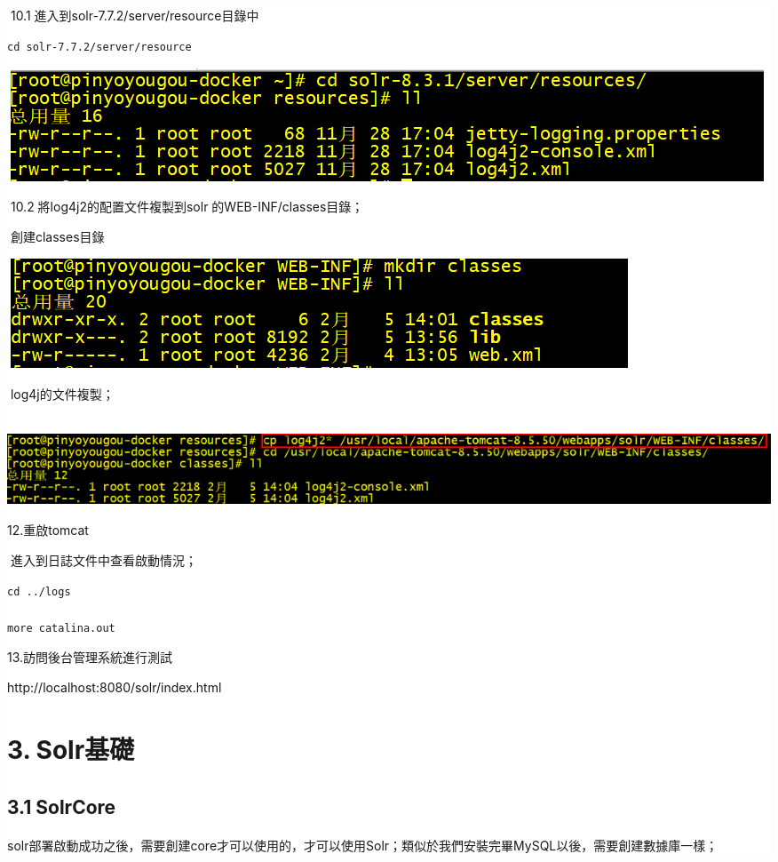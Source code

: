 ​	10.1 進入到solr-7.7.2/server/resource目錄中

```
cd solr-7.7.2/server/resource
```

​		![031](imgs/031.png)

​	10.2  將log4j2的配置文件複製到solr 的WEB-INF/classes目錄；

​			創建classes目錄

​			![030](imgs/030.png)

​			log4j的文件複製；

​			![032](imgs/032.png)

12.重啟tomcat

​		進入到日誌文件中查看啟動情況；

```
cd ../logs

more catalina.out
```

13.訪問後台管理系統進行測試

http://localhost:8080/solr/index.html


# 3. Solr基礎

## 3.1 SolrCore

​		solr部署啟動成功之後，需要創建core才可以使用的，才可以使用Solr；類似於我們安裝完畢MySQL以後，需要創建數據庫一樣；
